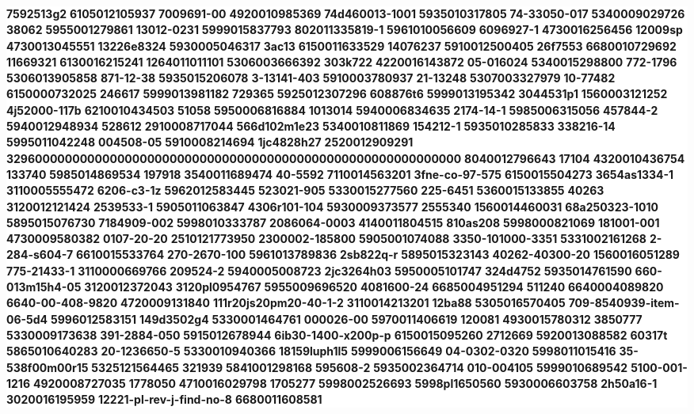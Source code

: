 **7592513g2**    **6105012105937**    **7009691-00**    **4920010985369**    **74d460013-1001**    **5935010317805**
**74-33050-017**    **5340009029726**    **38062**    **5955001279861**    **13012-0231**    **5999015837793**
**802011335819-1**    **5961010056609**    **6096927-1**    **4730016256456**    **12009sp**    **4730013045551**
**13226e8324**    **5930005046317**    **3ac13**    **6150011633529**    **14076237**    **5910012500405**
**26f7553**    **6680010729692**    **11669321**    **6130016215241**    **1264011011101**    **5306003666392**
**303k722**    **4220016143872**    **05-016024**    **5340015298800**    **772-1796**    **5306013905858**
**871-12-38**    **5935015206078**    **3-13141-403**    **5910003780937**    **21-13248**    **5307003327979**
**10-77482**    **6150000732025**    **246617**    **5999013981182**    **729365**    **5925012307296**
**608876t6**    **5999013195342**    **3044531p1**    **1560003121252**    **4j52000-117b**    **6210010434503**
**51058**    **5950006816884**    **1013014**    **5940006834635**    **2174-14-1**    **5985006315056**
**457844-2**    **5940012948934**    **528612**    **2910008717044**    **566d102m1e23**    **5340010811869**
**154212-1**    **5935010285833**    **338216-14**    **5995011042248**    **004508-05**    **5910008214694**
**1jc4828h27**    **2520012909291**    **3296000000000000000000000000000000000000000000000000000000000**    **8040012796643**    **17104**    **4320010436754**
**133740**    **5985014869534**    **197918**    **3540011689474**    **40-5592**    **7110014563201**
**3fne-co-97-575**    **6150015504273**    **3654as1334-1**    **3110005555472**    **6206-c3-1z**    **5962012583445**
**523021-905**    **5330015277560**    **225-6451**    **5360015133855**    **40263**    **3120012121424**
**2539533-1**    **5905011063847**    **4306r101-104**    **5930009373577**    **2555340**    **1560014460031**
**68a250323-1010**    **5895015076730**    **7184909-002**    **5998010333787**    **2086064-0003**    **4140011804515**
**810as208**    **5998000821069**    **181001-001**    **4730009580382**    **0107-20-20**    **2510121773950**
**2300002-185800**    **5905001074088**    **3350-101000-3351**    **5331002161268**    **2-284-s604-7**    **6610015533764**
**270-2670-100**    **5961013789836**    **2sb822q-r**    **5895015323143**    **40262-40300-20**    **1560016051289**
**775-21433-1**    **3110000669766**    **209524-2**    **5940005008723**    **2jc3264h03**    **5950005101747**
**324d4752**    **5935014761590**    **660-013m15h4-05**    **3120012372043**    **3120pl0954767**    **5955009696520**
**4081600-24**    **6685004951294**    **511240**    **6640004089820**    **6640-00-408-9820**    **4720009131840**
**111r20js20pm20-40-1-2**    **3110014213201**    **12ba88**    **5305016570405**    **709-8540939-item-06-5d4**    **5996012583151**
**149d3502g4**    **5330001464761**    **000026-00**    **5970011406619**    **120081**    **4930015780312**
**3850777**    **5330009173638**    **391-2884-050**    **5915012678944**    **6ib30-1400-x200p-p**    **6150015095260**
**2712669**    **5920013088582**    **60317t**    **5865010640283**    **20-1236650-5**    **5330010940366**
**18159luph1l5**    **5999006156649**    **04-0302-0320**    **5998011015416**    **35-538f00m00r15**    **5325121564465**
**321939**    **5841001298168**    **595608-2**    **5935002364714**    **010-004105**    **5999010689542**
**5100-001-1216**    **4920008727035**    **1778050**    **4710016029798**    **1705277**    **5998002526693**
**5998pl1650560**    **5930006603758**    **2h50a16-1**    **3020016195959**    **12221-pl-rev-j-find-no-8**    **6680011608581**